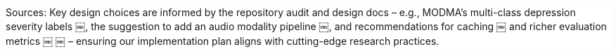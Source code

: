 Sources: Key design choices are informed by the repository audit and design docs – e.g., MODMA’s multi-class depression severity labels ￼, the suggestion to add an audio modality pipeline ￼, and recommendations for caching ￼ and richer evaluation metrics ￼ ￼ – ensuring our implementation plan aligns with cutting-edge research practices.

